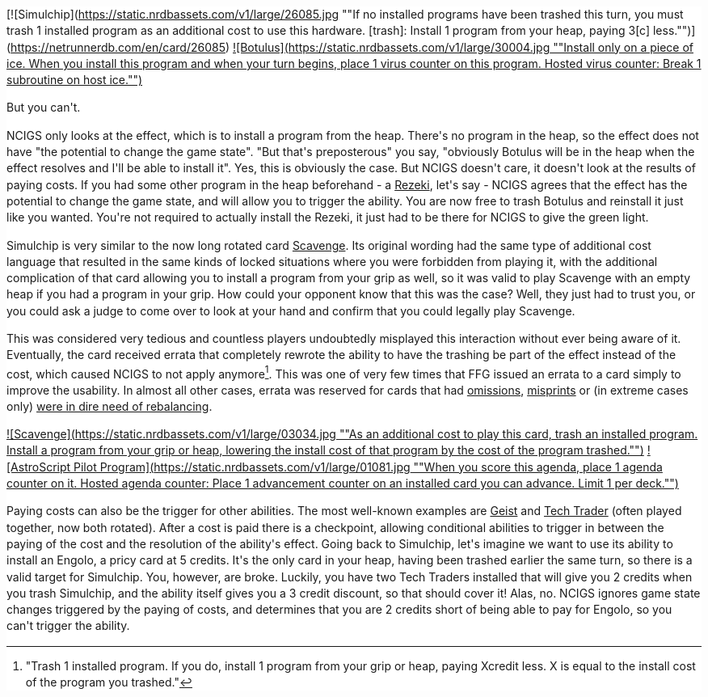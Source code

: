 [![Simulchip](https://static.nrdbassets.com/v1/large/26085.jpg ""If no installed programs have been trashed this turn, you must trash 1 installed program as an additional cost to use this hardware.
\[trash]: Install 1 program from your heap, paying 3[c] less."")](https://netrunnerdb.com/en/card/26085) [![Botulus](https://static.nrdbassets.com/v1/large/30004.jpg ""Install only on a piece of ice.
When you install this program and when your turn begins, place 1 virus counter on this program.
Hosted virus counter: Break 1 subroutine on host ice."")](https://netrunnerdb.com/en/card/30004)

But you can't.

NCIGS only looks at the effect, which is to install a program from the heap. There's no program in the heap, so the effect does not have "the potential to change the game state". "But that's preposterous" you say, "obviously Botulus will be in the heap when the effect resolves and I'll be able to install it". Yes, this is obviously the case. But NCIGS doesn't care, it doesn't look at the results of paying costs. If you had some other program in the heap beforehand - a [Rezeki](https://netrunnerdb.com/en/card/26026), let's say - NCIGS agrees that the effect has the potential to change the game state, and will allow you to trigger the ability. You are now free to trash Botulus and reinstall it just like you wanted. You're not required to actually install the Rezeki, it just had to be there for NCIGS to give the green light.

Simulchip is very similar to the now long rotated card [Scavenge](https://netrunnerdb.com/en/card/03034). Its original wording had the same type of additional cost language that resulted in the same kinds of locked situations where you were forbidden from playing it, with the additional complication of that card allowing you to install a program from your grip as well, so it was valid to play Scavenge with an empty heap if you had a program in your grip. How could your opponent know that this was the case? Well, they just had to trust you, or you could ask a judge to come over to look at your hand and confirm that you could legally play Scavenge.

This was considered very tedious and countless players undoubtedly misplayed this interaction without ever being aware of it. Eventually, the card received errata that completely rewrote the ability to have the trashing be part of the effect instead of the cost, which caused NCIGS to not apply anymore[^4]. This was one of very few times that FFG issued an errata to a card simply to improve the usability. In almost all other cases, errata was reserved for cards that had [omissions](https://netrunnerdb.com/en/card/04002), [misprints](https://netrunnerdb.com/en/card/12015) or (in extreme cases only) [were in dire need of rebalancing](https://netrunnerdb.com/en/card/01081).

[![Scavenge](https://static.nrdbassets.com/v1/large/03034.jpg ""As an additional cost to play this card, trash an installed program.
Install a program from your grip or heap, lowering the install cost of that program by the cost of the program trashed."")](https://netrunnerdb.com/en/card/03034) [![AstroScript Pilot Program](https://static.nrdbassets.com/v1/large/01081.jpg ""When you score this agenda, place 1 agenda counter on it.
Hosted agenda counter: Place 1 advancement counter on an installed card you can advance.
Limit 1 per deck."")](https://netrunnerdb.com/en/card/01081)

Paying costs can also be the trigger for other abilities. The most well-known examples are [Geist](https://netrunnerdb.com/en/card/08063) and [Tech Trader](https://netrunnerdb.com/en/card/10023) (often played together, now both rotated). After a cost is paid there is a checkpoint, allowing conditional abilities to trigger in between the paying of the cost and the resolution of the ability's effect. Going back to Simulchip, let's imagine we want to use its ability to install an Engolo, a pricy card at 5 credits. It's the only card in your heap, having been trashed earlier the same turn, so there is a valid target for Simulchip. You, however, are broke. Luckily, you have two Tech Traders installed that will give you 2 credits when you trash Simulchip, and the ability itself gives you a 3 credit discount, so that should cover it! Alas, no. NCIGS ignores game state changes triggered by the paying of costs, and determines that you are 2 credits short of being able to pay for Engolo, so you can't trigger the ability.


[^1]: A "static condition" continuously checks for a certain state, as opposed to a "trigger condition", which is listening for a particular event to occur.
[^2]: Maybe you're running [Bloo Moose](https://netrunnerdb.com/en/card/12089) and have already removed all the cards in your heap from the game. Getting one more card in there in order to get 2 credits at the beginning of your next turn is absolutely critical to your game plan and clicking for credits will just not be enough.
[^3]: ***CR 9.12.2b*** *Some abilities calculate a quantity using phrases like “for each”, “for every”, or “plus”. When a quantity is calculated this way for any of the purposes listed in rule 9.12.2c[^11], the resulting effect is aggregated to the value that was calculated. Only a single instance of that effect takes place. If the calculated value is less than or equal to 0, the effect does not take place at all.*
[^4]: "Trash 1 installed program. If you do, install 1 program from your grip or heap, paying Xcredit less. X is equal to the install cost of the program you trashed."
[^5]: ***CR 3.9.5b*** *Paid abilities on an icebreaker that modify that icebreaker’s strength implicitly have a duration of “for the remainder of the current encounter”.*
[^6]: ***CR 3.9.5d*** *If an icebreaker’s paid ability modifies its strength outside of an encounter and does not specify another applicable duration, the modification expires during the next checkpoint.*
[^7]: ***CR 8.7.2d*** *If a player is searching a deck for one or more cards with specified criteria, they may choose to fail to find anything, even if one or more cards matching the criteria exist in that deck.*
[^8]: The removal of virus counters is an explicit part of the purging effect itself, not a triggered ability, and thus passes the NCIGS test.
[^9]: They are stuck there forever.
[^10]: Reconstruction Contract would be another example to bring up in our NCIGS-free alternate universe; it could be used as a pure tutor card in Ob, fetching sweet 0 cost cards like [Rashida Jaheem](https://netrunnerdb.com/en/card/21080) and [NGO Front](https://netrunnerdb.com/en/card/21039) without having to put in the work of doing meat damage to put counters on it first.
[^11]: ***CR 9.12.2c*** *The following effects are aggregated when performed in a single instruction, as described in rule 9.12.2b[^4]: gaining, losing, or spending a number of credits; gaining, losing, or spending a number of clicks; taking, removing, or preventing a number of tags; taking, removing, or preventing a number of bad publicity; looking at or revealing a number of cards from a specified location; drawing a number of cards; trashing a number of cards from specified locations (including by damage); and shuffling a number of cards from a player's discard pile into their deck.*